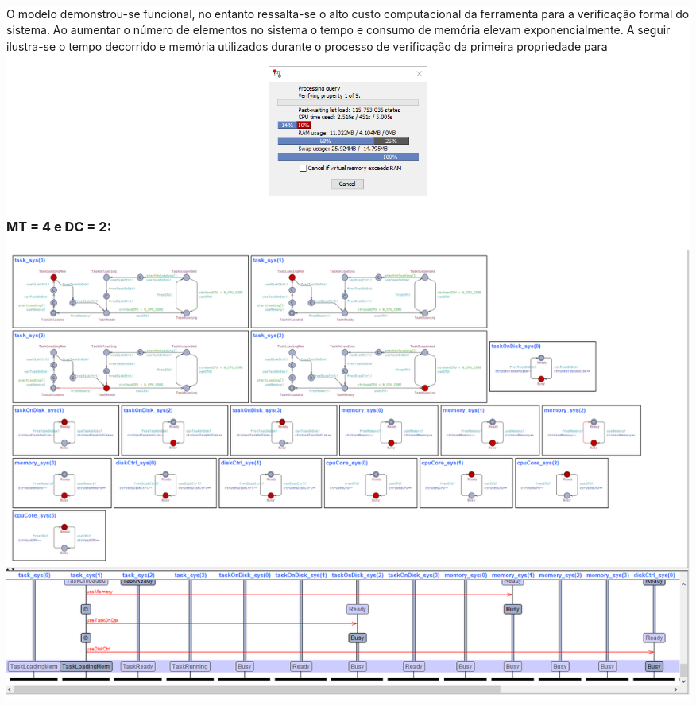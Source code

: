 </p>

O modelo demonstrou-se funcional, no entanto ressalta-se o alto custo computacional da ferramenta para a verificação formal do sistema. Ao aumentar o número de elementos no sistema o tempo e consumo de memória elevam exponencialmente. A seguir ilustra-se o tempo decorrido e memória utilizados durante o processo de verificação da primeira propriedade para

<p align="center">
<img src="img/compilation.png" alt="drawing" width="200"/>
</p>

### MT = 4 e DC = 2:

<p align="center">
<img src="img/model_4_2.png" alt="drawing" width="900"/>
</p>
